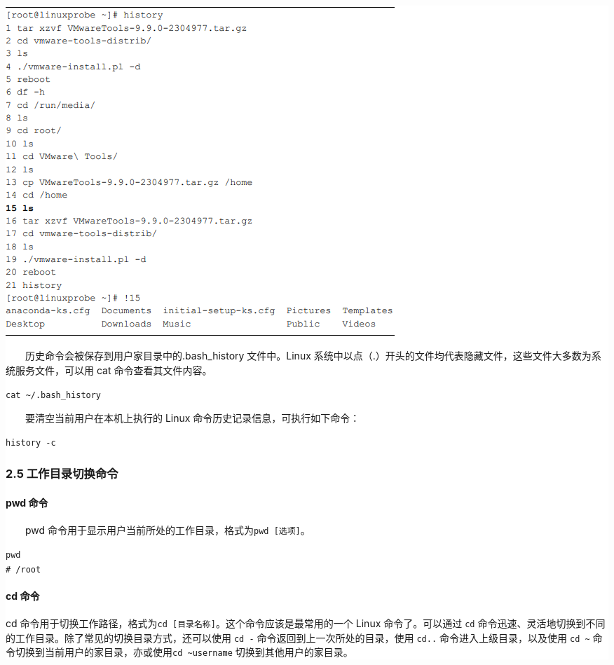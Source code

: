 ![history 命令](assets/]UF]L`LMVZ}6DA%}[5D463G.png)

&emsp;&emsp;历史命令会被保存到用户家目录中的.bash_history 文件中。Linux 系统中以点（.）开头的文件均代表隐藏文件，这些文件大多数为系统服务文件，可以用 cat 命令查看其文件内容。
```shell
cat ~/.bash_history
```
&emsp;&emsp;要清空当前用户在本机上执行的 Linux 命令历史记录信息，可执行如下命令：

```shell
history -c
```







### 2.5 工作目录切换命令
#### pwd 命令
&emsp;&emsp;pwd 命令用于显示用户当前所处的工作目录，格式为`pwd [选项]`。

```shell
pwd
# /root
```



#### cd 命令

cd 命令用于切换工作路径，格式为`cd [目录名称]`。这个命令应该是最常用的一个 Linux 命令了。可以通过 `cd` 命令迅速、灵活地切换到不同的工作目录。除了常见的切换目录方式，还可以使用 `cd -` 命令返回到上一次所处的目录，使用 `cd..` 命令进入上级目录，以及使用 `cd ~` 命令切换到当前用户的家目录，亦或使用`cd ~username` 切换到其他用户的家目录。
